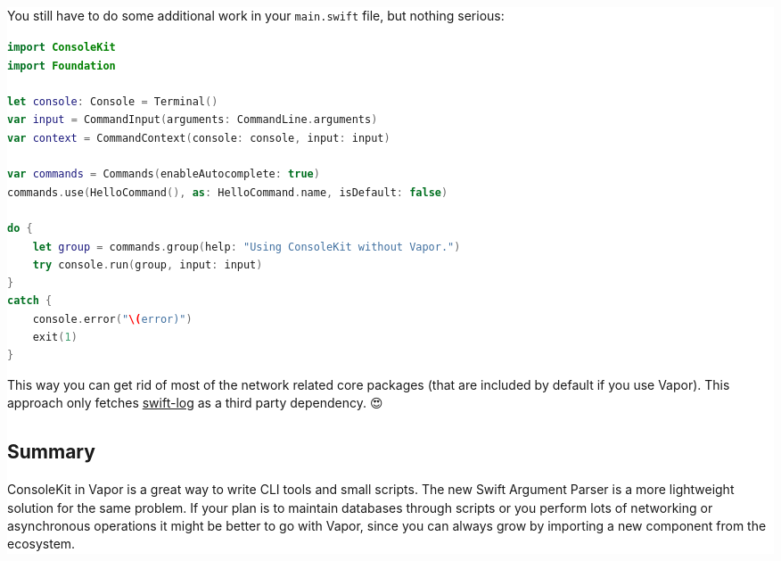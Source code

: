 
You still have to do some additional work in your `main.swift` file, but nothing serious:

```swift
import ConsoleKit
import Foundation

let console: Console = Terminal()
var input = CommandInput(arguments: CommandLine.arguments)
var context = CommandContext(console: console, input: input)

var commands = Commands(enableAutocomplete: true)
commands.use(HelloCommand(), as: HelloCommand.name, isDefault: false)

do {
    let group = commands.group(help: "Using ConsoleKit without Vapor.")
    try console.run(group, input: input)
}
catch {
    console.error("\(error)")
    exit(1)
}
```

This way you can get rid of most of the network related core packages (that are included by default if you use Vapor). This approach only fetches [swift-log](https://github.com/apple/swift-log) as a third party dependency. 😍

## Summary

ConsoleKit in Vapor is a great way to write CLI tools and small scripts. The new Swift Argument Parser is a more lightweight solution for the same problem. If your plan is to maintain databases through scripts or you perform lots of networking or asynchronous operations it might be better to go with Vapor, since you can always grow by importing a new component from the ecosystem.
